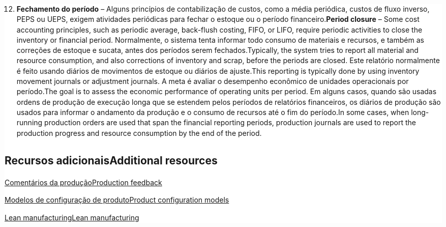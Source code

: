 12. <span data-ttu-id="36239-199">**Fechamento do período** – Alguns princípios de contabilização de custos, como a média periódica, custos de fluxo inverso, PEPS ou UEPS, exigem atividades periódicas para fechar o estoque ou o período financeiro.</span><span class="sxs-lookup"><span data-stu-id="36239-199">**Period closure** – Some cost accounting principles, such as periodic average, back-flush costing, FIFO, or LIFO, require periodic activities to close the inventory or financial period.</span></span> <span data-ttu-id="36239-200">Normalmente, o sistema tenta informar todo consumo de materiais e recursos, e também as correções de estoque e sucata, antes dos períodos serem fechados.</span><span class="sxs-lookup"><span data-stu-id="36239-200">Typically, the system tries to report all material and resource consumption, and also corrections of inventory and scrap, before the periods are closed.</span></span> <span data-ttu-id="36239-201">Este relatório normalmente é feito usando diários de movimentos de estoque ou diários de ajuste.</span><span class="sxs-lookup"><span data-stu-id="36239-201">This reporting is typically done by using inventory movement journals or adjustment journals.</span></span> <span data-ttu-id="36239-202">A meta é avaliar o desempenho econômico de unidades operacionais por período.</span><span class="sxs-lookup"><span data-stu-id="36239-202">The goal is to assess the economic performance of operating units per period.</span></span> <span data-ttu-id="36239-203">Em alguns casos, quando são usadas ordens de produção de execução longa que se estendem pelos períodos de relatórios financeiros, os diários de produção são usados para informar o andamento da produção e o consumo de recursos até o fim do período.</span><span class="sxs-lookup"><span data-stu-id="36239-203">In some cases, when long-running production orders are used that span the financial reporting periods, production journals are used to report the production progress and resource consumption by the end of the period.</span></span>


<a name="additional-resources"></a><span data-ttu-id="36239-204">Recursos adicionais</span><span class="sxs-lookup"><span data-stu-id="36239-204">Additional resources</span></span>
--------

[<span data-ttu-id="36239-205">Comentários da produção</span><span class="sxs-lookup"><span data-stu-id="36239-205">Production feedback</span></span>](production-feedback.md)

[<span data-ttu-id="36239-206">Modelos de configuração de produto</span><span class="sxs-lookup"><span data-stu-id="36239-206">Product configuration models</span></span>](../pim/product-configuration-models.md)

[<span data-ttu-id="36239-207">Lean manufacturing</span><span class="sxs-lookup"><span data-stu-id="36239-207">Lean manufacturing</span></span>](lean-manufacturing-overview.md)



